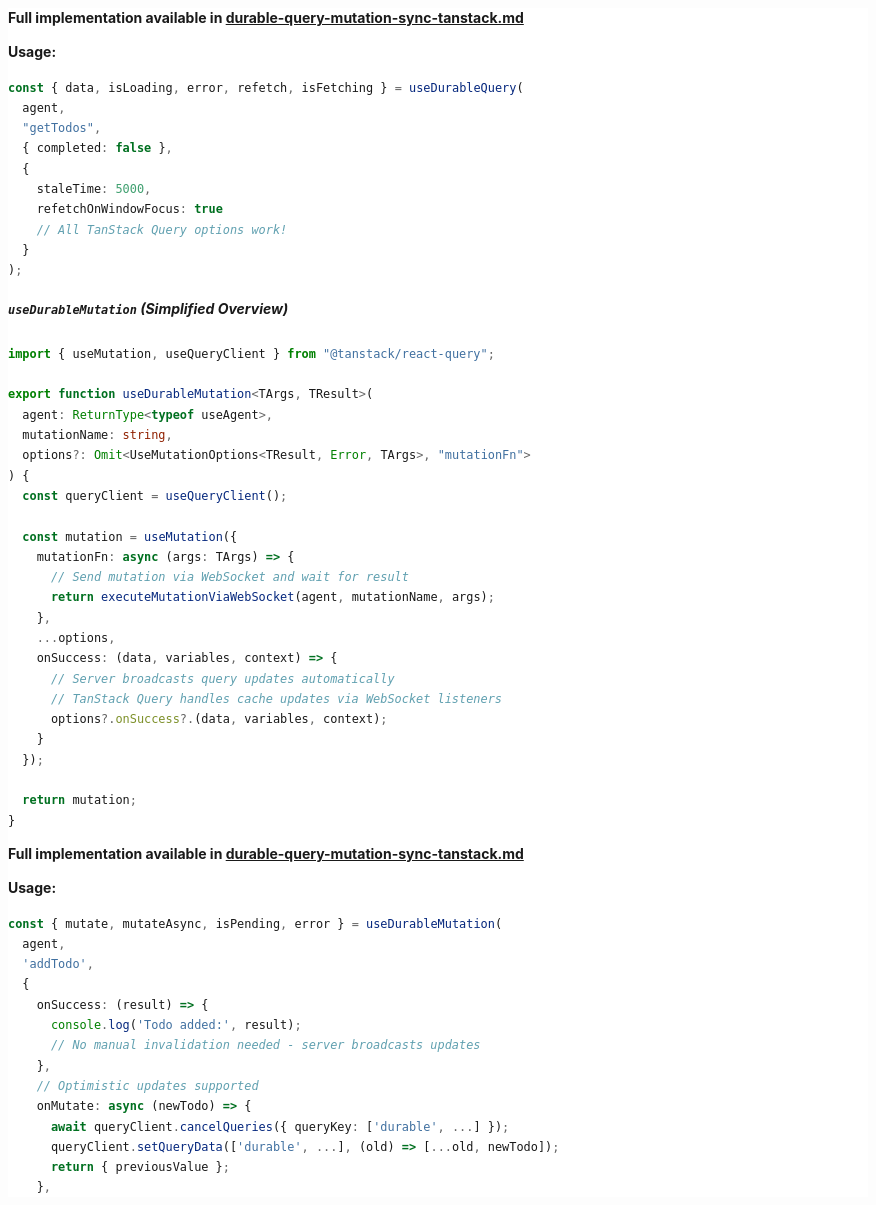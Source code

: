**Full implementation available in [durable-query-mutation-sync-tanstack.md](./durable-query-mutation-sync-tanstack.md)**

**Usage:**

```typescript
const { data, isLoading, error, refetch, isFetching } = useDurableQuery(
  agent,
  "getTodos",
  { completed: false },
  {
    staleTime: 5000,
    refetchOnWindowFocus: true
    // All TanStack Query options work!
  }
);
```

##### `useDurableMutation` (Simplified Overview)

```typescript
import { useMutation, useQueryClient } from "@tanstack/react-query";

export function useDurableMutation<TArgs, TResult>(
  agent: ReturnType<typeof useAgent>,
  mutationName: string,
  options?: Omit<UseMutationOptions<TResult, Error, TArgs>, "mutationFn">
) {
  const queryClient = useQueryClient();

  const mutation = useMutation({
    mutationFn: async (args: TArgs) => {
      // Send mutation via WebSocket and wait for result
      return executeMutationViaWebSocket(agent, mutationName, args);
    },
    ...options,
    onSuccess: (data, variables, context) => {
      // Server broadcasts query updates automatically
      // TanStack Query handles cache updates via WebSocket listeners
      options?.onSuccess?.(data, variables, context);
    }
  });

  return mutation;
}
```

**Full implementation available in [durable-query-mutation-sync-tanstack.md](./durable-query-mutation-sync-tanstack.md)**

**Usage:**

```typescript
const { mutate, mutateAsync, isPending, error } = useDurableMutation(
  agent,
  'addTodo',
  {
    onSuccess: (result) => {
      console.log('Todo added:', result);
      // No manual invalidation needed - server broadcasts updates
    },
    // Optimistic updates supported
    onMutate: async (newTodo) => {
      await queryClient.cancelQueries({ queryKey: ['durable', ...] });
      queryClient.setQueryData(['durable', ...], (old) => [...old, newTodo]);
      return { previousValue };
    },
```